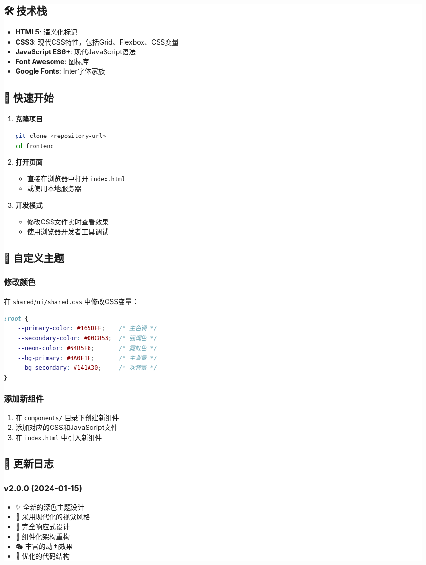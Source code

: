 ## 🛠️ 技术栈

- **HTML5**: 语义化标记
- **CSS3**: 现代CSS特性，包括Grid、Flexbox、CSS变量
- **JavaScript ES6+**: 现代JavaScript语法
- **Font Awesome**: 图标库
- **Google Fonts**: Inter字体家族

## 🚀 快速开始

1. **克隆项目**
   ```bash
   git clone <repository-url>
   cd frontend
   ```

2. **打开页面**
   - 直接在浏览器中打开 `index.html`
   - 或使用本地服务器

3. **开发模式**
   - 修改CSS文件实时查看效果
   - 使用浏览器开发者工具调试

## 🎨 自定义主题

### 修改颜色
在 `shared/ui/shared.css` 中修改CSS变量：

```css
:root {
    --primary-color: #165DFF;    /* 主色调 */
    --secondary-color: #00C853;  /* 强调色 */
    --neon-color: #64B5F6;       /* 霓虹色 */
    --bg-primary: #0A0F1F;       /* 主背景 */
    --bg-secondary: #141A30;     /* 次背景 */
}
```

### 添加新组件
1. 在 `components/` 目录下创建新组件
2. 添加对应的CSS和JavaScript文件
3. 在 `index.html` 中引入新组件

## 📝 更新日志

### v2.0.0 (2024-01-15)
- ✨ 全新的深色主题设计
- 🎨 采用现代化的视觉风格
- 📱 完全响应式设计
- 🚀 组件化架构重构
- 🎭 丰富的动画效果
- 🔧 优化的代码结构
